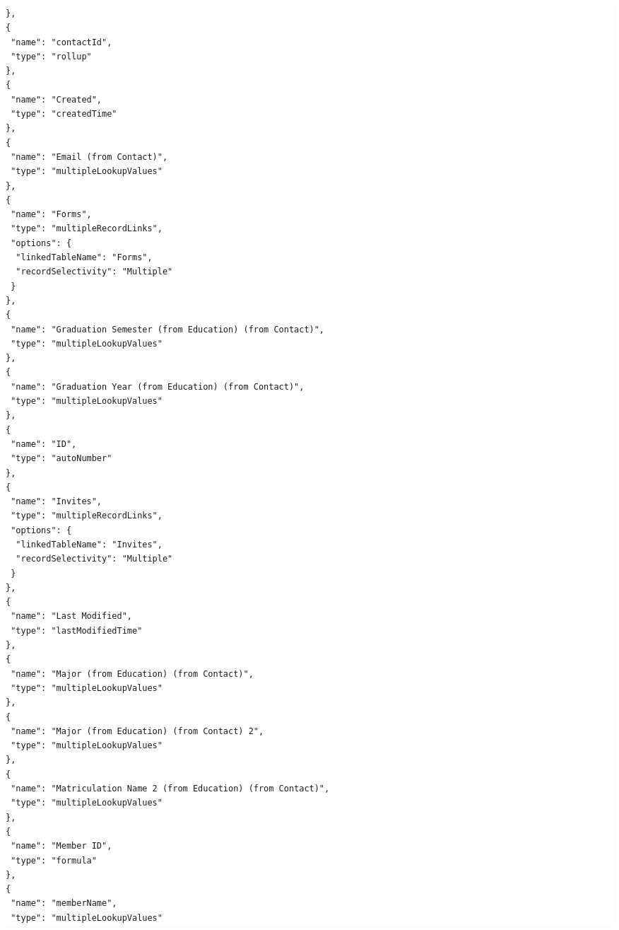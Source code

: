     },
    {
     "name": "contactId",
     "type": "rollup"
    },
    {
     "name": "Created",
     "type": "createdTime"
    },
    {
     "name": "Email (from Contact)",
     "type": "multipleLookupValues"
    },
    {
     "name": "Forms",
     "type": "multipleRecordLinks",
     "options": {
      "linkedTableName": "Forms",
      "recordSelectivity": "Multiple"
     }
    },
    {
     "name": "Graduation Semester (from Education) (from Contact)",
     "type": "multipleLookupValues"
    },
    {
     "name": "Graduation Year (from Education) (from Contact)",
     "type": "multipleLookupValues"
    },
    {
     "name": "ID",
     "type": "autoNumber"
    },
    {
     "name": "Invites",
     "type": "multipleRecordLinks",
     "options": {
      "linkedTableName": "Invites",
      "recordSelectivity": "Multiple"
     }
    },
    {
     "name": "Last Modified",
     "type": "lastModifiedTime"
    },
    {
     "name": "Major (from Education) (from Contact)",
     "type": "multipleLookupValues"
    },
    {
     "name": "Major (from Education) (from Contact) 2",
     "type": "multipleLookupValues"
    },
    {
     "name": "Matriculation Name 2 (from Education) (from Contact)",
     "type": "multipleLookupValues"
    },
    {
     "name": "Member ID",
     "type": "formula"
    },
    {
     "name": "memberName",
     "type": "multipleLookupValues"